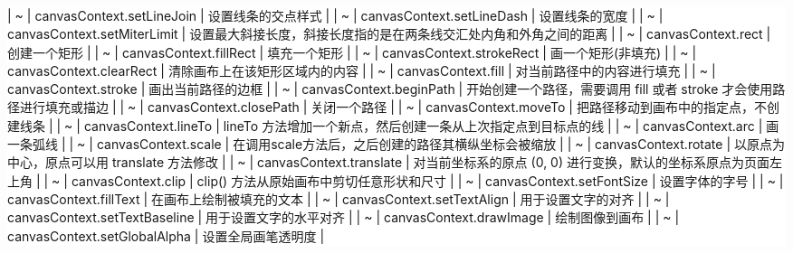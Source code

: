 | ~                  | canvasContext.setLineJoin                                                                           | 设置线条的交点样式                                                                                                                      |
| ~                  | canvasContext.setLineDash                                                                           | 设置线条的宽度                                                                                                                          |
| ~                  | canvasContext.setMiterLimit                                                                         | 设置最大斜接长度，斜接长度指的是在两条线交汇处内角和外角之间的距离                                                                      |
| ~                  | canvasContext.rect                                                                                  | 创建一个矩形                                                                                                                            |
| ~                  | canvasContext.fillRect                                                                              | 填充一个矩形                                                                                                                            |
| ~                  | canvasContext.strokeRect                                                                            | 画一个矩形(非填充)                                                                                                                      |
| ~                  | canvasContext.clearRect                                                                             | 清除画布上在该矩形区域内的内容                                                                                                          |
| ~                  | canvasContext.fill                                                                                  | 对当前路径中的内容进行填充                                                                                                              |
| ~                  | canvasContext.stroke                                                                                | 画出当前路径的边框                                                                                                                      |
| ~                  | canvasContext.beginPath                                                                             | 开始创建一个路径，需要调用 fill 或者 stroke 才会使用路径进行填充或描边                                                                  |
| ~                  | canvasContext.closePath                                                                             | 关闭一个路径                                                                                                                            |
| ~                  | canvasContext.moveTo                                                                                | 把路径移动到画布中的指定点，不创建线条                                                                                                  |
| ~                  | canvasContext.lineTo                                                                                | lineTo 方法增加一个新点，然后创建一条从上次指定点到目标点的线                                                                           |
| ~                  | canvasContext.arc                                                                                   | 画一条弧线                                                                                                                              |
| ~                  | canvasContext.scale                                                                                 | 在调用scale方法后，之后创建的路径其横纵坐标会被缩放                                                                                     |
| ~                  | canvasContext.rotate                                                                                | 以原点为中心，原点可以用 translate 方法修改                                                                                             |
| ~                  | canvasContext.translate                                                                             | 对当前坐标系的原点 (0, 0) 进行变换，默认的坐标系原点为页面左上角                                                                        |
| ~                  | canvasContext.clip                                                                                  | clip() 方法从原始画布中剪切任意形状和尺寸                                                                                               |
| ~                  | canvasContext.setFontSize                                                                           | 设置字体的字号                                                                                                                          |
| ~                  | canvasContext.fillText                                                                              | 在画布上绘制被填充的文本                                                                                                                |
| ~                  | canvasContext.setTextAlign                                                                          | 用于设置文字的对齐                                                                                                                      |
| ~                  | canvasContext.setTextBaseline                                                                       | 用于设置文字的水平对齐                                                                                                                  |
| ~                  | canvasContext.drawImage                                                                             | 绘制图像到画布                                                                                                                          |
| ~                  | canvasContext.setGlobalAlpha                                                                        | 设置全局画笔透明度                                                                                                                      |